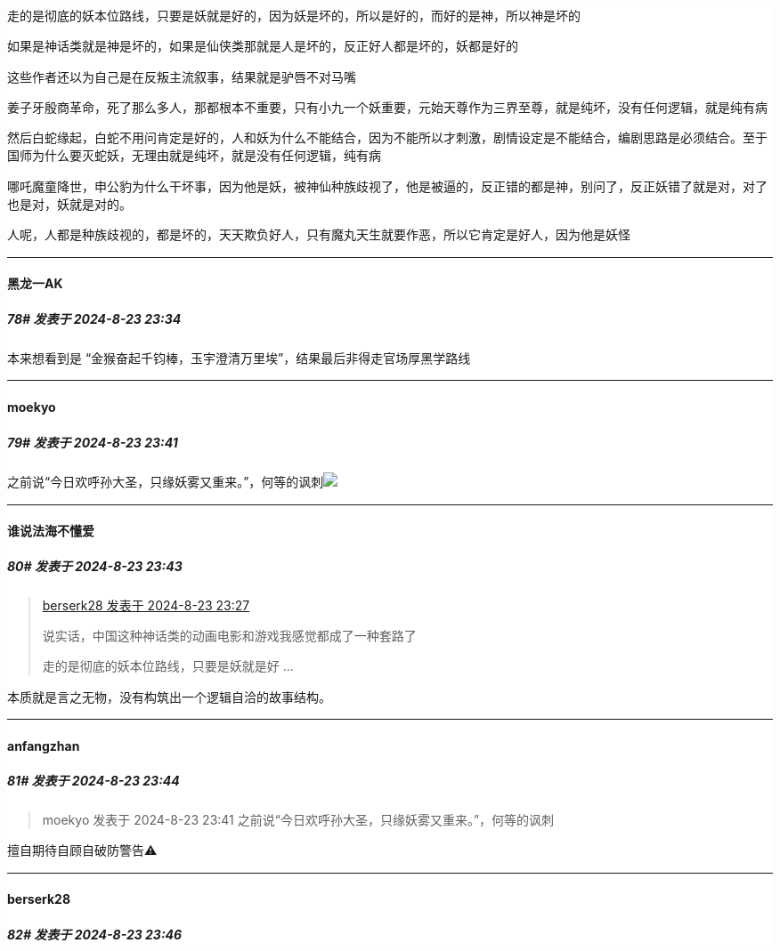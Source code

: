 走的是彻底的妖本位路线，只要是妖就是好的，因为妖是坏的，所以是好的，而好的是神，所以神是坏的

如果是神话类就是神是坏的，如果是仙侠类那就是人是坏的，反正好人都是坏的，妖都是好的

这些作者还以为自己是在反叛主流叙事，结果就是驴唇不对马嘴

姜子牙殷商革命，死了那么多人，那都根本不重要，只有小九一个妖重要，元始天尊作为三界至尊，就是纯坏，没有任何逻辑，就是纯有病

然后白蛇缘起，白蛇不用问肯定是好的，人和妖为什么不能结合，因为不能所以才刺激，剧情设定是不能结合，编剧思路是必须结合。至于国师为什么要灭蛇妖，无理由就是纯坏，就是没有任何逻辑，纯有病

哪吒魔童降世，申公豹为什么干坏事，因为他是妖，被神仙种族歧视了，他是被逼的，反正错的都是神，别问了，反正妖错了就是对，对了也是对，妖就是对的。

人呢，人都是种族歧视的，都是坏的，天天欺负好人，只有魔丸天生就要作恶，所以它肯定是好人，因为他是妖怪


*****

####  黑龙一AK  
##### 78#       发表于 2024-8-23 23:34

本来想看到是 “金猴奋起千钧棒，玉宇澄清万里埃”，结果最后非得走官场厚黑学路线


*****

####  moekyo  
##### 79#       发表于 2024-8-23 23:41

之前说“今日欢呼孙大圣，只缘妖雾又重来。”，何等的讽刺<img src="https://static.saraba1st.com/image/smiley/face2017/004.gif" referrerpolicy="no-referrer">

*****

####  谁说法海不懂爱  
##### 80#       发表于 2024-8-23 23:43

<blockquote><a href="httphttps://bbs.saraba1st.com/2b/forum.php?mod=redirect&amp;goto=findpost&amp;pid=65996214&amp;ptid=2196235" target="_blank">berserk28 发表于 2024-8-23 23:27</a>

说实话，中国这种神话类的动画电影和游戏我感觉都成了一种套路了

走的是彻底的妖本位路线，只要是妖就是好 ...</blockquote>
本质就是言之无物，没有构筑出一个逻辑自洽的故事结构。


*****

####  anfangzhan  
##### 81#       发表于 2024-8-23 23:44

<blockquote>moekyo 发表于 2024-8-23 23:41
之前说“今日欢呼孙大圣，只缘妖雾又重来。”，何等的讽刺</blockquote>
擅自期待自顾自破防警告⚠

*****

####  berserk28  
##### 82#       发表于 2024-8-23 23:46
